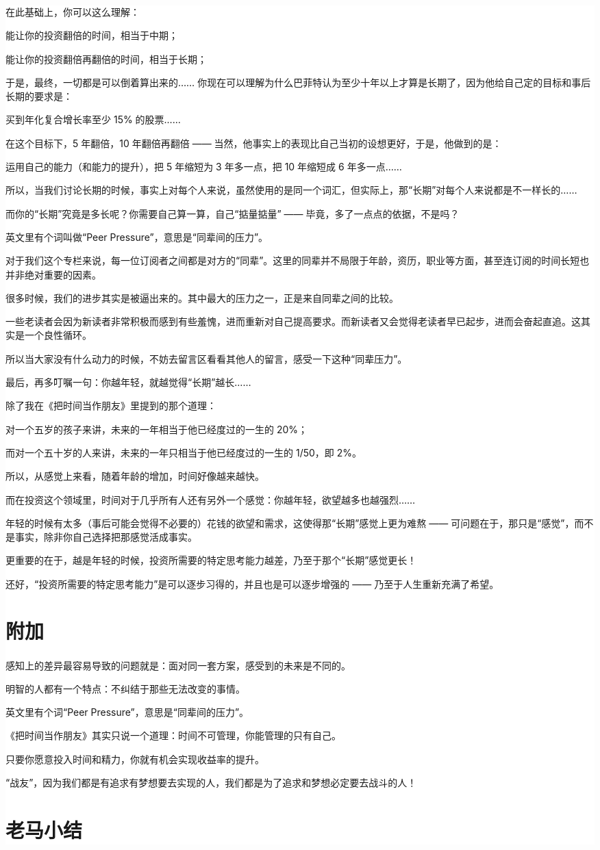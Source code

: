 在此基础上，你可以这么理解：

能让你的投资翻倍的时间，相当于中期；

能让你的投资翻倍再翻倍的时间，相当于长期；

于是，最终，一切都是可以倒着算出来的…… 你现在可以理解为什么巴菲特认为至少十年以上才算是长期了，因为他给自己定的目标和事后长期的要求是：

买到年化复合增长率至少 15% 的股票……

在这个目标下，5 年翻倍，10 年翻倍再翻倍 —— 当然，他事实上的表现比自己当初的设想更好，于是，他做到的是：

运用自己的能力（和能力的提升），把 5 年缩短为 3 年多一点，把 10 年缩短成 6 年多一点……

所以，当我们讨论长期的时候，事实上对每个人来说，虽然使用的是同一个词汇，但实际上，那“长期”对每个人来说都是不一样长的…… 

而你的“长期”究竟是多长呢？你需要自己算一算，自己“掂量掂量” —— 毕竟，多了一点点的依据，不是吗？

英文里有个词叫做“Peer Pressure”，意思是“同辈间的压力”。

对于我们这个专栏来说，每一位订阅者之间都是对方的“同辈”。这里的同辈并不局限于年龄，资历，职业等方面，甚至连订阅的时间长短也并非绝对重要的因素。

很多时候，我们的进步其实是被逼出来的。其中最大的压力之一，正是来自同辈之间的比较。

一些老读者会因为新读者非常积极而感到有些羞愧，进而重新对自己提高要求。而新读者又会觉得老读者早已起步，进而会奋起直追。这其实是一个良性循环。

所以当大家没有什么动力的时候，不妨去留言区看看其他人的留言，感受一下这种“同辈压力”。

最后，再多叮嘱一句：你越年轻，就越觉得“长期”越长……

除了我在《把时间当作朋友》里提到的那个道理：

对一个五岁的孩子来讲，未来的一年相当于他已经度过的一生的 20%；

而对一个五十岁的人来讲，未来的一年只相当于他已经度过的一生的 1/50，即 2%。

所以，从感觉上来看，随着年龄的增加，时间好像越来越快。

而在投资这个领域里，时间对于几乎所有人还有另外一个感觉：你越年轻，欲望越多也越强烈……

年轻的时候有太多（事后可能会觉得不必要的）花钱的欲望和需求，这使得那“长期”感觉上更为难熬 —— 可问题在于，那只是“感觉”，而不是事实，除非你自己选择把那感觉活成事实。

更重要的在于，越是年轻的时候，投资所需要的特定思考能力越差，乃至于那个“长期”感觉更长！

还好，“投资所需要的特定思考能力”是可以逐步习得的，并且也是可以逐步增强的 —— 乃至于人生重新充满了希望。

# 附加

感知上的差异最容易导致的问题就是：面对同一套方案，感受到的未来是不同的。

明智的人都有一个特点：不纠结于那些无法改变的事情。

英文里有个词“Peer Pressure”，意思是“同辈间的压力”。

《把时间当作朋友》其实只说一个道理：时间不可管理，你能管理的只有自己。

只要你愿意投入时间和精力，你就有机会实现收益率的提升。

“战友”，因为我们都是有追求有梦想要去实现的人，我们都是为了追求和梦想必定要去战斗的人！

# 老马小结
